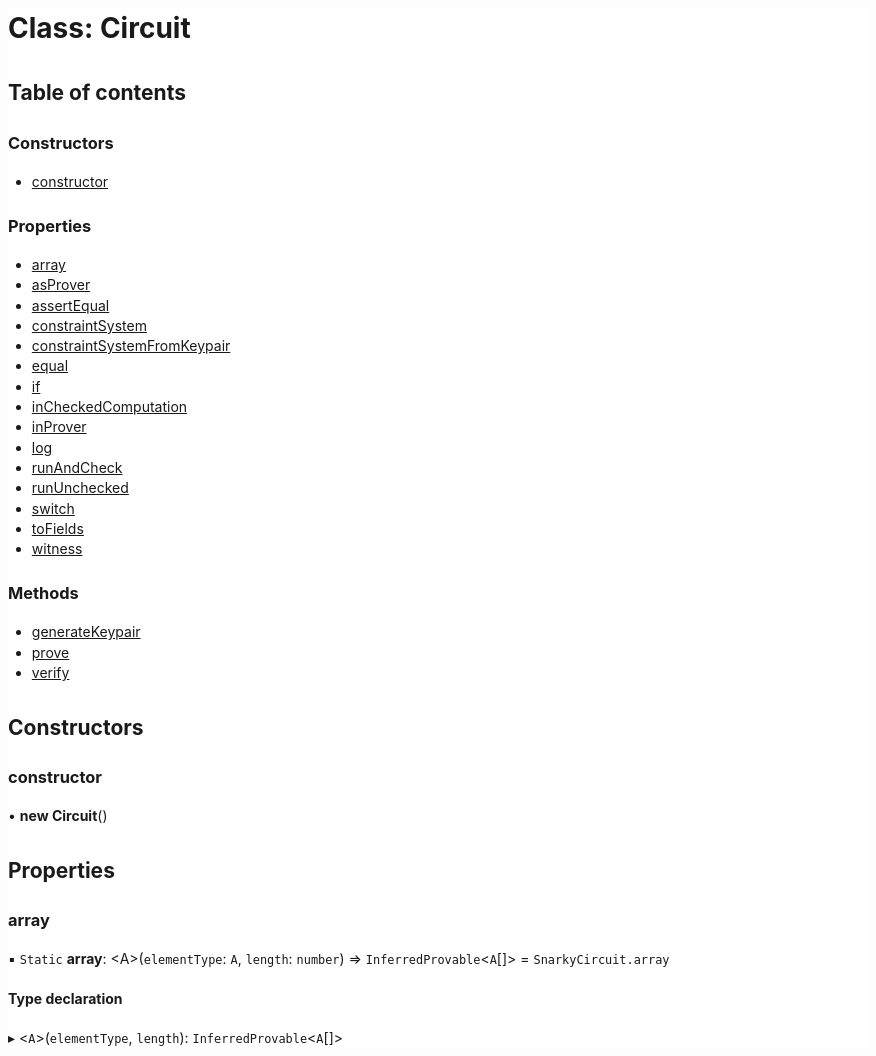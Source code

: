 # Class: Circuit

## Table of contents

### Constructors

- [constructor](Circuit.md#constructor)

### Properties

- [array](Circuit.md#array)
- [asProver](Circuit.md#asprover)
- [assertEqual](Circuit.md#assertequal)
- [constraintSystem](Circuit.md#constraintsystem)
- [constraintSystemFromKeypair](Circuit.md#constraintsystemfromkeypair)
- [equal](Circuit.md#equal)
- [if](Circuit.md#if)
- [inCheckedComputation](Circuit.md#incheckedcomputation)
- [inProver](Circuit.md#inprover)
- [log](Circuit.md#log)
- [runAndCheck](Circuit.md#runandcheck)
- [runUnchecked](Circuit.md#rununchecked)
- [switch](Circuit.md#switch)
- [toFields](Circuit.md#tofields)
- [witness](Circuit.md#witness)

### Methods

- [generateKeypair](Circuit.md#generatekeypair)
- [prove](Circuit.md#prove)
- [verify](Circuit.md#verify)

## Constructors

### constructor

• **new Circuit**()

## Properties

### array

▪ `Static` **array**: <A\>(`elementType`: `A`, `length`: `number`) => `InferredProvable`<`A`[]\> = `SnarkyCircuit.array`

#### Type declaration

▸ <`A`\>(`elementType`, `length`): `InferredProvable`<`A`[]\>
